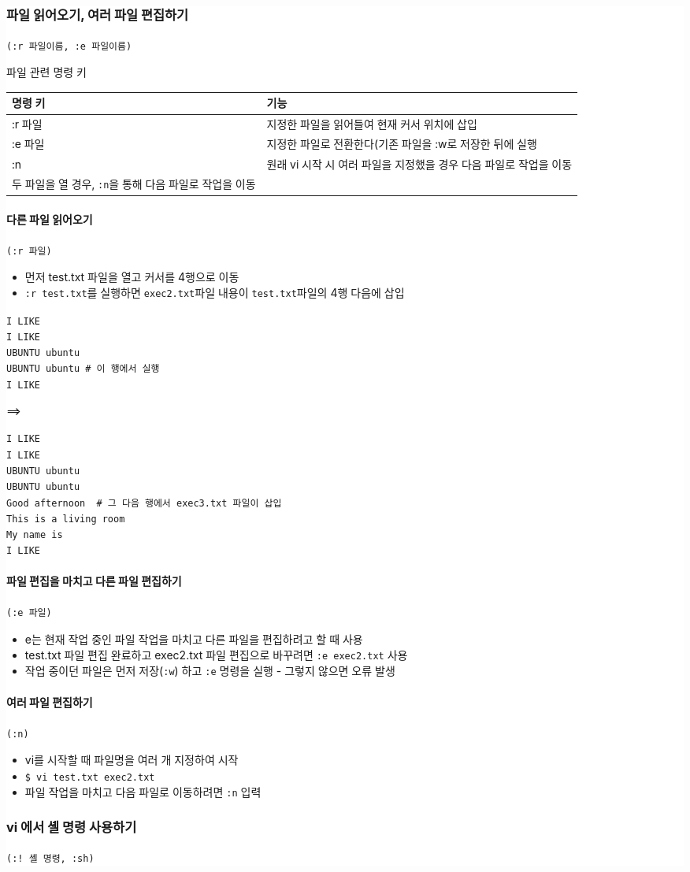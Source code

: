 
### 파일 읽어오기, 여러 파일 편집하기 
`(:r 파일이름, :e 파일이름)`

파일 관련 명령 키

| 명령 키                                                  | 기능                                                         |
| :------------------------------------------------------- | :----------------------------------------------------------- |
| :r 파일                                                  | 지정한 파일을 읽어들여 현재 커서 위치에 삽입                 |
| :e 파일                                                  | 지정한 파일로 전환한다(기존 파일을 :w로 저장한 뒤에 실행     |
| :n                                                       | 원래 vi 시작 시 여러 파일을 지정했을 경우 다음 파일로 작업을 이동 |
| 두 파일을 열 경우, `:n`을 통해 다음 파일로 작업을 이동 |                                                              |

#### 다른 파일 읽어오기 
`(:r 파일)`
- 먼저 test.txt 파일을 열고 커서를 4행으로 이동
- `:r test.txt`를 실행하면 `exec2.txt`파일 내용이 `test.txt`파일의 4행 다음에 삽입

```
I LIKE
I LIKE
UBUNTU ubuntu
UBUNTU ubuntu # 이 행에서 실행
I LIKE
```
==>

```
I LIKE
I LIKE
UBUNTU ubuntu
UBUNTU ubuntu 
Good afternoon  # 그 다음 행에서 exec3.txt 파일이 삽입
This is a living room
My name is 
I LIKE
```

#### 파일 편집을 마치고 다른 파일 편집하기
`(:e 파일)`
- e는 현재 작업 중인 파일 작업을 마치고 다른 파일을 편집하려고 할 때 사용
- test.txt 파일 편집 완료하고 exec2.txt 파일 편집으로 바꾸려면 `:e exec2.txt` 사용
- 작업 중이던 파일은 먼저 저장(`:w`) 하고 `:e` 명령을 실행 - 그렇지 않으면 오류 발생

#### 여러 파일 편집하기 
`(:n)`
- vi를 시작할 때 파일명을 여러 개 지정하여 시작
- `$ vi test.txt exec2.txt`
- 파일 작업을 마치고 다음 파일로 이동하려면 `:n` 입력


### vi 에서 셸 명령 사용하기
`(:! 셸 명령, :sh)`
